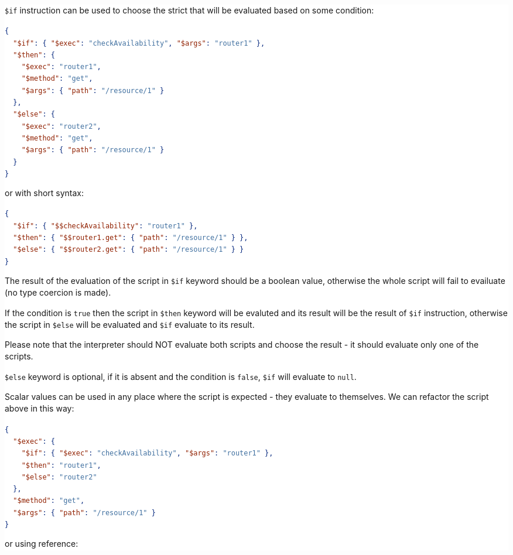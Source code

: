 `$if` instruction can be used to choose the strict that will be evaluated based on some condition:

```json
{
  "$if": { "$exec": "checkAvailability", "$args": "router1" },
  "$then": {
    "$exec": "router1",
    "$method": "get",
    "$args": { "path": "/resource/1" }
  },
  "$else": {
    "$exec": "router2",
    "$method": "get",
    "$args": { "path": "/resource/1" }
  }
}
```

or with short syntax:

```json
{
  "$if": { "$$checkAvailability": "router1" },
  "$then": { "$$router1.get": { "path": "/resource/1" } },
  "$else": { "$$router2.get": { "path": "/resource/1" } }
}
```

The result of the evaluation of the script in `$if` keyword should be a boolean value, otherwise the whole script will fail to evailuate (no type coercion is made).

If the condition is `true` then the script in `$then` keyword will be evaluted and its result will be the result of `$if` instruction, otherwise the script in `$else` will be evaluated and `$if` evaluate to its result.

Please note that the interpreter should NOT evaluate both scripts and choose the result - it should evaluate only one of the scripts.

`$else` keyword is optional, if it is absent and the condition is `false`, `$if` will evaluate to `null`.

Scalar values can be used in any place where the script is expected - they evaluate to themselves. We can refactor the script above in this way:

```json
{
  "$exec": {
    "$if": { "$exec": "checkAvailability", "$args": "router1" },
    "$then": "router1",
    "$else": "router2"
  },
  "$method": "get",
  "$args": { "path": "/resource/1" }
}
```

or using reference:
